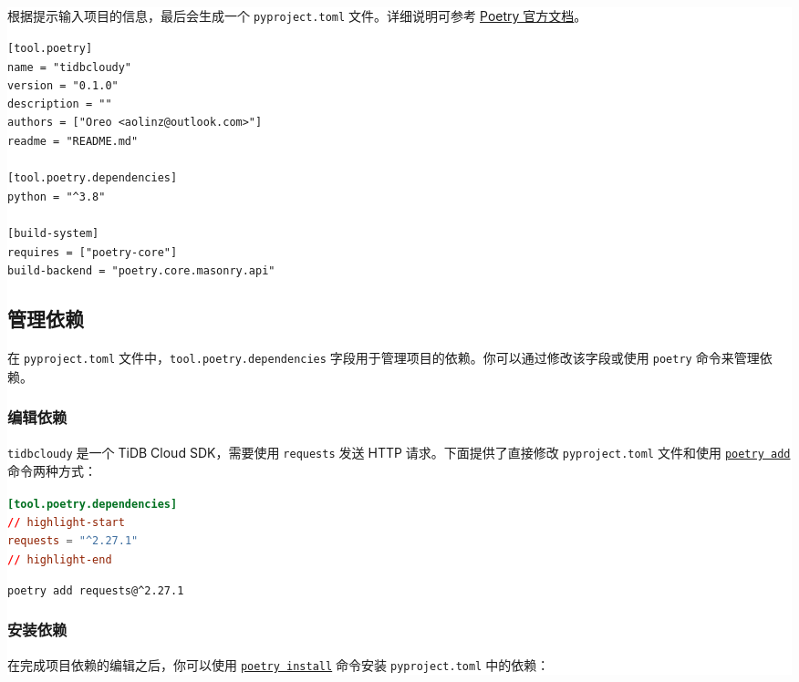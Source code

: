 根据提示输入项目的信息，最后会生成一个 `pyproject.toml` 文件。详细说明可参考 [Poetry 官方文档](https://python-poetry.org/docs/pyproject#the-pyprojecttoml-file)。

```
[tool.poetry]
name = "tidbcloudy"
version = "0.1.0"
description = ""
authors = ["Oreo <aolinz@outlook.com>"]
readme = "README.md"

[tool.poetry.dependencies]
python = "^3.8"

[build-system]
requires = ["poetry-core"]
build-backend = "poetry.core.masonry.api"
```

</TabItem>
</Tabs>

## 管理依赖

在 `pyproject.toml` 文件中，`tool.poetry.dependencies` 字段用于管理项目的依赖。你可以通过修改该字段或使用 `poetry` 命令来管理依赖。

### 编辑依赖

`tidbcloudy` 是一个 TiDB Cloud SDK，需要使用 `requests` 发送 HTTP 请求。下面提供了直接修改 `pyproject.toml` 文件和使用 [`poetry add`](https://python-poetry.org/docs/cli/#add) 命令两种方式：

<Tabs groupId="poetry-usage">
  <TabItem value="配置文件">

  ```toml title="pyproject.toml"
  [tool.poetry.dependencies]
  // highlight-start
  requests = "^2.27.1"
  // highlight-end
  ```

  </TabItem>
  <TabItem value="命令行">

  ```bash
  poetry add requests@^2.27.1
  ```

  </TabItem>
</Tabs>

### 安装依赖

在完成项目依赖的编辑之后，你可以使用 [`poetry install`](https://python-poetry.org/docs/cli/#install) 命令安装 `pyproject.toml` 中的依赖：
